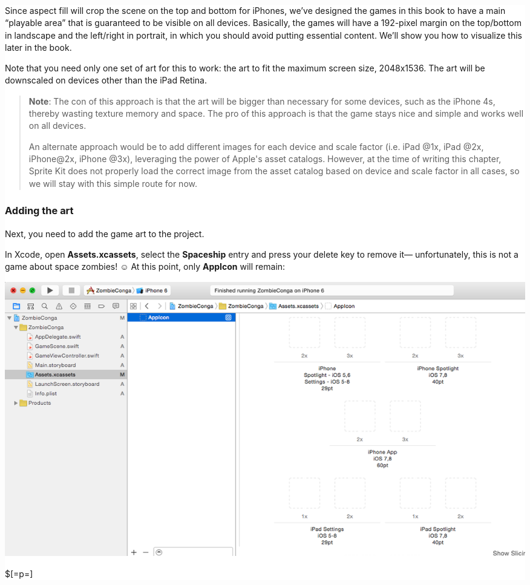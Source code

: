 Since aspect fill will crop the scene on the top and bottom for iPhones, we’ve designed the games in this book to have a main “playable area” that is guaranteed to be visible on all devices. Basically, the games will have a 192-pixel margin on the top/bottom in landscape and the left/right in portrait, in which you should avoid putting essential content. We’ll show you how to visualize this later in the book.

Note that you need only one set of art for this to work: the art to fit the maximum screen size, 2048x1536. The art will be downscaled on devices other than the iPad Retina.

> **Note**: The con of this approach is that the art will be bigger than necessary for some devices, such as the iPhone 4s, thereby wasting texture memory and space. The pro of this approach is that the game stays nice and simple and works well on all devices.
>
> An alternate approach would be to add different images for each device and scale factor (i.e. iPad @1x, iPad @2x, iPhone@2x, iPhone @3x), leveraging the power of Apple's asset catalogs. However, at the time of writing this chapter, Sprite Kit does not properly load the correct image from the asset catalog based on device and scale factor in all cases, so we will stay with this simple route for now.

### Adding the art

Next, you need to add the game art to the project.

In Xcode, open **Assets.xcassets**, select the **Spaceship** entry and press your delete key to remove it— unfortunately, this is not a game about space zombies! ☺ At this point, only **AppIcon** will remain:

![width=100% bordered](images/009_NoSpaceship.png)

$[=p=]
